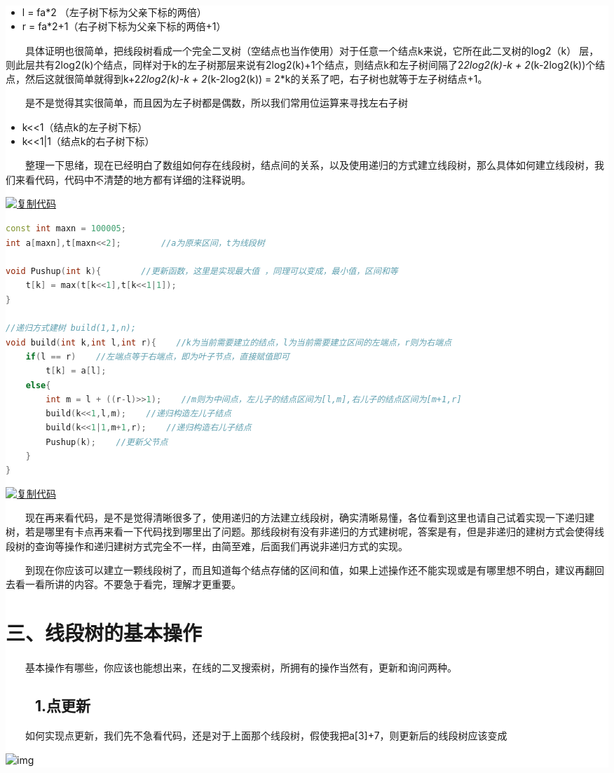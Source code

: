 - l = fa*2 （左子树下标为父亲下标的两倍）
- r = fa*2+1（右子树下标为父亲下标的两倍+1）

　　具体证明也很简单，把线段树看成一个完全二叉树（空结点也当作使用）对于任意一个结点k来说，它所在此二叉树的log2（k） 层，则此层共有2log2(k)个结点，同样对于k的左子树那层来说有2log2(k)+1个结点，则结点k和左子树间隔了2*2log2(k)-k + 2*(k-2log2(k))个结点，然后这就很简单就得到k+2*2log2(k)-k + 2*(k-2log2(k)) = 2*k的关系了吧，右子树也就等于左子树结点+1。

　　是不是觉得其实很简单，而且因为左子树都是偶数，所以我们常用位运算来寻找左右子树

- k<<1（结点k的左子树下标）
- k<<1|1（结点k的右子树下标）

 　　整理一下思绪，现在已经明白了数组如何存在线段树，结点间的关系，以及使用递归的方式建立线段树，那么具体如何建立线段树，我们来看代码，代码中不清楚的地方都有详细的注释说明。

[![复制代码](https://common.cnblogs.com/images/copycode.gif)](javascript:void(0);)

``` cpp
const int maxn = 100005;
int a[maxn],t[maxn<<2];        //a为原来区间，t为线段树

void Pushup(int k){        //更新函数，这里是实现最大值 ，同理可以变成，最小值，区间和等
    t[k] = max(t[k<<1],t[k<<1|1]);
}

//递归方式建树 build(1,1,n);
void build(int k,int l,int r){    //k为当前需要建立的结点，l为当前需要建立区间的左端点，r则为右端点
    if(l == r)    //左端点等于右端点，即为叶子节点，直接赋值即可
        t[k] = a[l];
    else{
        int m = l + ((r-l)>>1);    //m则为中间点，左儿子的结点区间为[l,m],右儿子的结点区间为[m+1,r]
        build(k<<1,l,m);    //递归构造左儿子结点
        build(k<<1|1,m+1,r);    //递归构造右儿子结点
        Pushup(k);    //更新父节点
    }
}
```

[![复制代码](https://common.cnblogs.com/images/copycode.gif)](javascript:void(0);)

 

　　现在再来看代码，是不是觉得清晰很多了，使用递归的方法建立线段树，确实清晰易懂，各位看到这里也请自己试着实现一下递归建树，若是哪里有卡点再来看一下代码找到哪里出了问题。那线段树有没有非递归的方式建树呢，答案是有，但是非递归的建树方式会使得线段树的查询等操作和递归建树方式完全不一样，由简至难，后面我们再说非递归方式的实现。

　　到现在你应该可以建立一颗线段树了，而且知道每个结点存储的区间和值，如果上述操作还不能实现或是有哪里想不明白，建议再翻回去看一看所讲的内容。不要急于看完，理解才更重要。

# 三、线段树的基本操作

　　基本操作有哪些，你应该也能想出来，在线的二叉搜索树，所拥有的操作当然有，更新和询问两种。

## 　　1.点更新

　　如何实现点更新，我们先不急看代码，还是对于上面那个线段树，假使我把a[3]+7，则更新后的线段树应该变成

![img](https://img2018.cnblogs.com/blog/1448672/201810/1448672-20181017094802223-550264929.png)

